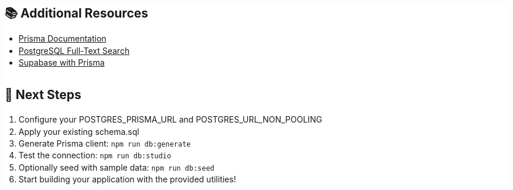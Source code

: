 ## 📚 Additional Resources

- [Prisma Documentation](https://www.prisma.io/docs)
- [PostgreSQL Full-Text Search](https://www.postgresql.org/docs/current/textsearch.html)
- [Supabase with Prisma](https://supabase.com/docs/guides/integrations/prisma)

## 🎯 Next Steps

1. Configure your POSTGRES_PRISMA_URL and POSTGRES_URL_NON_POOLING
2. Apply your existing schema.sql
3. Generate Prisma client: `npm run db:generate`
4. Test the connection: `npm run db:studio`
5. Optionally seed with sample data: `npm run db:seed`
6. Start building your application with the provided utilities!
